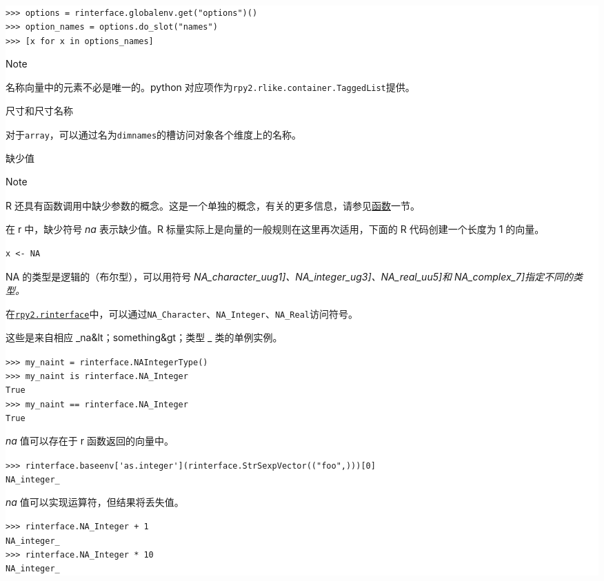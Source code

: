```
>>> options = rinterface.globalenv.get("options")()
>>> option_names = options.do_slot("names")
>>> [x for x in options_names]

```

Note

名称向量中的元素不必是唯一的。python 对应项作为`rpy2.rlike.container.TaggedList`提供。

尺寸和尺寸名称

对于`array`，可以通过名为`dimnames`的槽访问对象各个维度上的名称。

缺少值

Note

R 还具有函数调用中缺少参数的概念。这是一个单独的概念，有关的更多信息，请参见[函数](#rinterface-functions)一节。

在 r 中，缺少符号 _na_ 表示缺少值。R 标量实际上是向量的一般规则在这里再次适用，下面的 R 代码创建一个长度为 1 的向量。

```
x <- NA

```

NA 的类型是逻辑的（布尔型），可以用符号 _NA_character_uug1]、_NA_integer_ug3]、_NA_real_uu5]和 _NA_complex_7]指定不同的类型。____

在[`rpy2.rinterface`](#module-rpy2.rinterface "rpy2.rinterface: Low-level interface with R (Unix, Windows)")中，可以通过`NA_Character`、`NA_Integer`、`NA_Real`访问符号。

这些是来自相应 _na&lt；something&gt；类型 _ 类的单例实例。

```
>>> my_naint = rinterface.NAIntegerType()
>>> my_naint is rinterface.NA_Integer
True
>>> my_naint == rinterface.NA_Integer
True

```

_na_ 值可以存在于 r 函数返回的向量中。

```
>>> rinterface.baseenv['as.integer'](rinterface.StrSexpVector(("foo",)))[0]
NA_integer_

```

_na_ 值可以实现运算符，但结果将丢失值。

```
>>> rinterface.NA_Integer + 1
NA_integer_
>>> rinterface.NA_Integer * 10
NA_integer_

```
